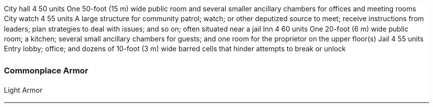 
<tr>
<td class="org-left">City hall</td>
<td class="org-right">4</td>
<td class="org-left">50 units</td>
<td class="org-left">One 50-foot (15 m) wide public room and several smaller ancillary chambers for offices and meeting rooms</td>
</tr>


<tr>
<td class="org-left">City watch</td>
<td class="org-right">4</td>
<td class="org-left">55 units</td>
<td class="org-left">A large structure for community patrol; watch; or other deputized source to meet; receive instructions from leaders; plan strategies to deal with issues; and so on; often situated near a jail</td>
</tr>


<tr>
<td class="org-left">Inn</td>
<td class="org-right">4</td>
<td class="org-left">60 units</td>
<td class="org-left">One 20-foot (6 m) wide public room; a kitchen; several small ancillary chambers for guests; and one room for the proprietor on the upper floor(s)</td>
</tr>


<tr>
<td class="org-left">Jail</td>
<td class="org-right">4</td>
<td class="org-left">55 units</td>
<td class="org-left">Entry lobby; office; and dozens of 10-foot (3 m) wide barred cells that hinder attempts to break or unlock</td>
</tr>
</tbody>
</table>


<a id="org08c2afb"></a>

### Commonplace Armor

Light Armor 

<table border="2" cellspacing="0" cellpadding="6" rules="groups" frame="hsides">


<colgroup>
<col  class="org-left" />

<col  class="org-right" />

<col  class="org-left" />

<col  class="org-left" />
